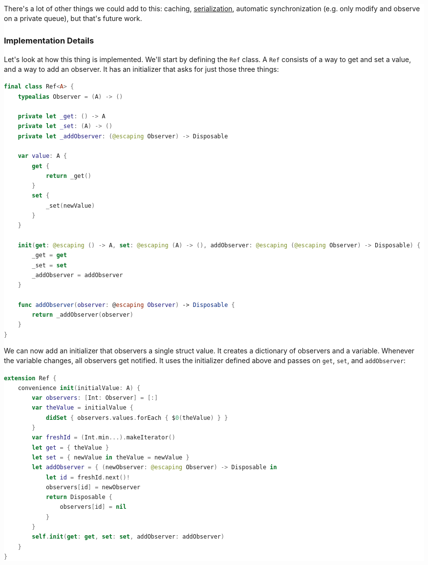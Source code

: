 There's a lot of other things we could add to this: caching, [serialization](https://gist.github.com/chriseidhof/40fde6c2be5519d5bb341fc65b3029ad), automatic synchronization (e.g. only modify and observe on a private queue), but that's future work.

### Implementation Details

Let's look at how this thing is implemented. We'll start by defining the `Ref` class. A `Ref` consists of a way to get and set a value, and a way to add an observer. It has an initializer that asks for just those three things:

```swift
final class Ref<A> {
    typealias Observer = (A) -> ()
    
    private let _get: () -> A
    private let _set: (A) -> ()
    private let _addObserver: (@escaping Observer) -> Disposable
    
    var value: A {
        get {
            return _get()
        }
        set {
            _set(newValue)
        }
    }
    
    init(get: @escaping () -> A, set: @escaping (A) -> (), addObserver: @escaping (@escaping Observer) -> Disposable) {
        _get = get
        _set = set
        _addObserver = addObserver
    }    

    func addObserver(observer: @escaping Observer) -> Disposable {
        return _addObserver(observer)
    }
}
```

We can now add an initializer that observers a single struct value. It creates a dictionary of observers and a variable. Whenever the variable changes, all observers get notified. It uses the initializer defined above and passes on `get`, `set`, and `addObserver`:

```swift
extension Ref {
    convenience init(initialValue: A) {
        var observers: [Int: Observer] = [:]
        var theValue = initialValue {
            didSet { observers.values.forEach { $0(theValue) } }
        }
        var freshId = (Int.min...).makeIterator()
        let get = { theValue }
        let set = { newValue in theValue = newValue }
        let addObserver = { (newObserver: @escaping Observer) -> Disposable in
            let id = freshId.next()!
            observers[id] = newObserver
            return Disposable {
                observers[id] = nil
            }
        }
        self.init(get: get, set: set, addObserver: addObserver)
    }
}
```
